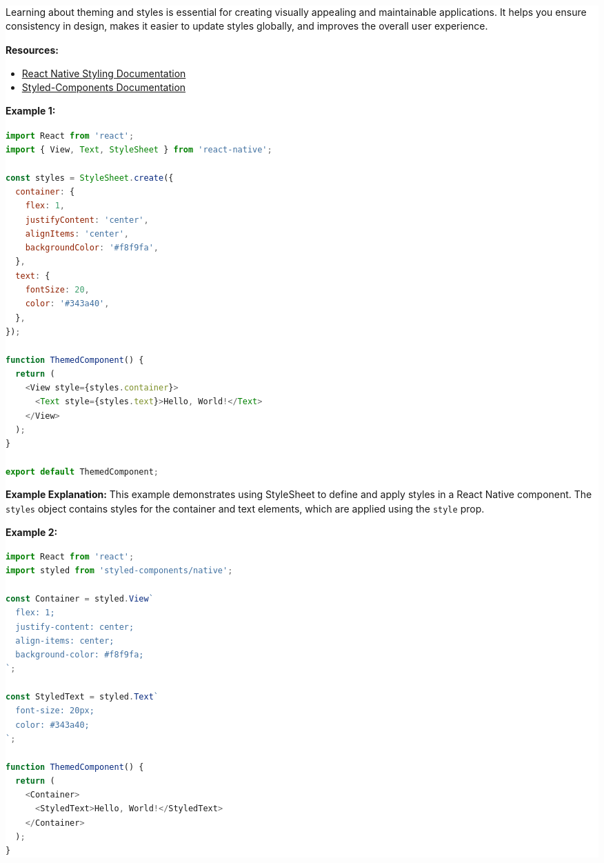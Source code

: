Learning about theming and styles is essential for creating visually appealing and maintainable applications. It helps you ensure consistency in design, makes it easier to update styles globally, and improves the overall user experience.

**Resources:**
- [React Native Styling Documentation](https://reactnative.dev/docs/style)
- [Styled-Components Documentation](https://styled-components.com/docs)

**Example 1:**
```javascript
import React from 'react';
import { View, Text, StyleSheet } from 'react-native';

const styles = StyleSheet.create({
  container: {
    flex: 1,
    justifyContent: 'center',
    alignItems: 'center',
    backgroundColor: '#f8f9fa',
  },
  text: {
    fontSize: 20,
    color: '#343a40',
  },
});

function ThemedComponent() {
  return (
    <View style={styles.container}>
      <Text style={styles.text}>Hello, World!</Text>
    </View>
  );
}

export default ThemedComponent;
```

**Example Explanation:**
This example demonstrates using StyleSheet to define and apply styles in a React Native component. The `styles` object contains styles for the container and text elements, which are applied using the `style` prop.

**Example 2:**
```javascript
import React from 'react';
import styled from 'styled-components/native';

const Container = styled.View`
  flex: 1;
  justify-content: center;
  align-items: center;
  background-color: #f8f9fa;
`;

const StyledText = styled.Text`
  font-size: 20px;
  color: #343a40;
`;

function ThemedComponent() {
  return (
    <Container>
      <StyledText>Hello, World!</StyledText>
    </Container>
  );
}
```